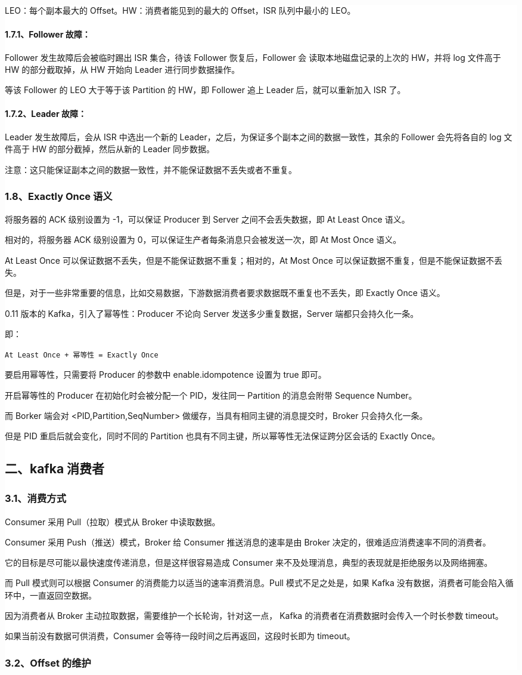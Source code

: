 LEO：每个副本最大的 Offset。HW：消费者能见到的最大的 Offset，ISR 队列中最小的 LEO。

#### 1.7.1、Follower 故障：

Follower 发生故障后会被临时踢出 ISR 集合，待该 Follower 恢复后，Follower 会 读取本地磁盘记录的上次的 HW，并将 log 文件高于 HW 的部分截取掉，从 HW 开始向 Leader 进行同步数据操作。

等该 Follower 的 LEO 大于等于该 Partition 的 HW，即 Follower 追上 Leader 后，就可以重新加入 ISR 了。

#### 1.7.2、Leader 故障：

Leader 发生故障后，会从 ISR 中选出一个新的 Leader，之后，为保证多个副本之间的数据一致性，其余的 Follower 会先将各自的 log 文件高于 HW 的部分截掉，然后从新的 Leader 同步数据。

注意：这只能保证副本之间的数据一致性，并不能保证数据不丢失或者不重复。

### 1.8、Exactly Once 语义

将服务器的 ACK 级别设置为 -1，可以保证 Producer 到 Server 之间不会丢失数据，即 At Least Once 语义。

相对的，将服务器 ACK 级别设置为 0，可以保证生产者每条消息只会被发送一次，即 At Most Once 语义。

At Least Once 可以保证数据不丢失，但是不能保证数据不重复；相对的，At Most Once 可以保证数据不重复，但是不能保证数据不丢失。

但是，对于一些非常重要的信息，比如交易数据，下游数据消费者要求数据既不重复也不丢失，即 Exactly Once 语义。

0.11 版本的 Kafka，引入了幂等性：Producer 不论向 Server 发送多少重复数据，Server 端都只会持久化一条。

即：

```
At Least Once + 幂等性 = Exactly Once   
```


要启用幂等性，只需要将 Producer 的参数中 enable.idompotence 设置为 true 即可。

开启幂等性的 Producer 在初始化时会被分配一个 PID，发往同一 Partition 的消息会附带 Sequence Number。

而 Borker 端会对 <PID,Partition,SeqNumber> 做缓存，当具有相同主键的消息提交时，Broker 只会持久化一条。

但是 PID 重启后就会变化，同时不同的 Partition 也具有不同主键，所以幂等性无法保证跨分区会话的 Exactly Once。

## 二、kafka 消费者

### 3.1、消费方式

Consumer 采用 Pull（拉取）模式从 Broker 中读取数据。

Consumer 采用 Push（推送）模式，Broker 给 Consumer 推送消息的速率是由 Broker 决定的，很难适应消费速率不同的消费者。

它的目标是尽可能以最快速度传递消息，但是这样很容易造成 Consumer 来不及处理消息，典型的表现就是拒绝服务以及网络拥塞。

而 Pull 模式则可以根据 Consumer 的消费能力以适当的速率消费消息。Pull 模式不足之处是，如果 Kafka 没有数据，消费者可能会陷入循环中，一直返回空数据。

因为消费者从 Broker 主动拉取数据，需要维护一个长轮询，针对这一点， Kafka 的消费者在消费数据时会传入一个时长参数 timeout。

如果当前没有数据可供消费，Consumer 会等待一段时间之后再返回，这段时长即为 timeout。

### 3.2、Offset 的维护
